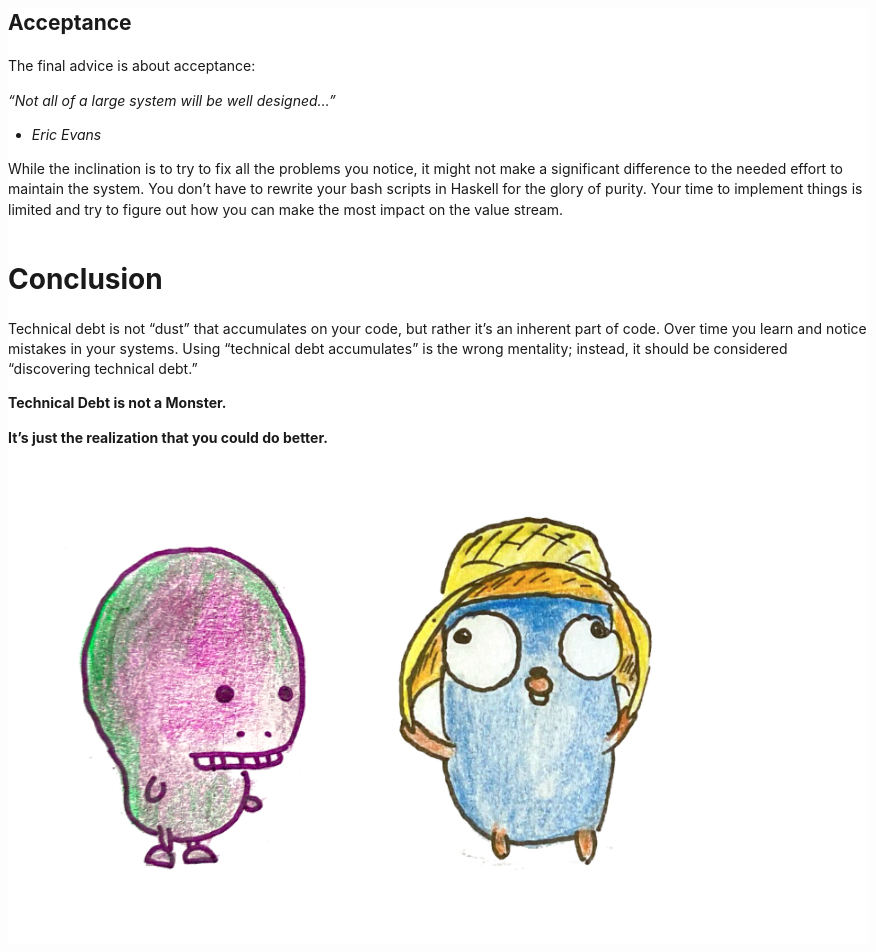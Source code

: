 ## Acceptance

The final advice is about acceptance:

*“Not all of a large system will be well designed…”*

* *Eric Evans*

While the inclination is to try to fix all the problems you notice, it might not make a significant difference to the needed effort to maintain the system. You don’t have to rewrite your bash scripts in Haskell for the glory of purity. Your time to implement things is limited and try to figure out how you can make the most impact on the value stream.

# Conclusion

Technical debt is not “dust” that accumulates on your code, but rather it’s an inherent part of code. Over time you learn and notice mistakes in your systems. Using “technical debt accumulates” is the wrong mentality; instead, it should be considered “discovering technical debt.”

**Technical Debt is not a Monster.**

**It’s just the realization that you could do better.**

![](./adbf52a20f1b6129.png)  
  


